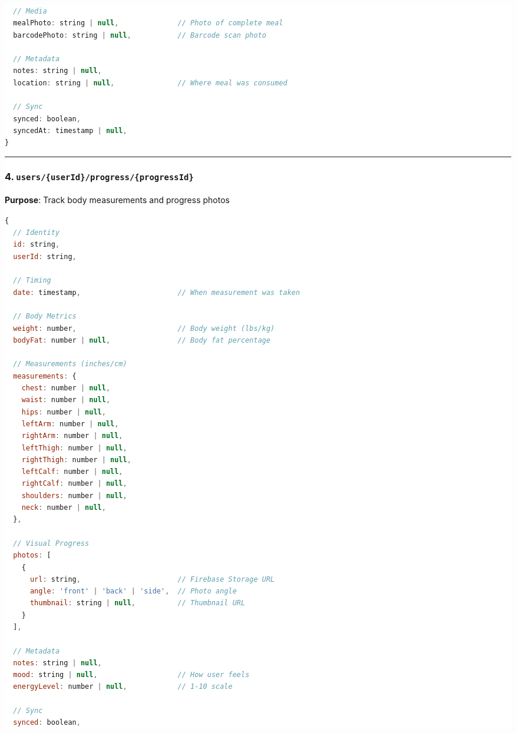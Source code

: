 ```javascript
  // Media
  mealPhoto: string | null,              // Photo of complete meal
  barcodePhoto: string | null,           // Barcode scan photo

  // Metadata
  notes: string | null,
  location: string | null,               // Where meal was consumed

  // Sync
  synced: boolean,
  syncedAt: timestamp | null,
}
```

---

### 4. `users/{userId}/progress/{progressId}`

**Purpose**: Track body measurements and progress photos

```javascript
{
  // Identity
  id: string,
  userId: string,

  // Timing
  date: timestamp,                       // When measurement was taken

  // Body Metrics
  weight: number,                        // Body weight (lbs/kg)
  bodyFat: number | null,                // Body fat percentage

  // Measurements (inches/cm)
  measurements: {
    chest: number | null,
    waist: number | null,
    hips: number | null,
    leftArm: number | null,
    rightArm: number | null,
    leftThigh: number | null,
    rightThigh: number | null,
    leftCalf: number | null,
    rightCalf: number | null,
    shoulders: number | null,
    neck: number | null,
  },

  // Visual Progress
  photos: [
    {
      url: string,                       // Firebase Storage URL
      angle: 'front' | 'back' | 'side',  // Photo angle
      thumbnail: string | null,          // Thumbnail URL
    }
  ],

  // Metadata
  notes: string | null,
  mood: string | null,                   // How user feels
  energyLevel: number | null,            // 1-10 scale

  // Sync
  synced: boolean,
```